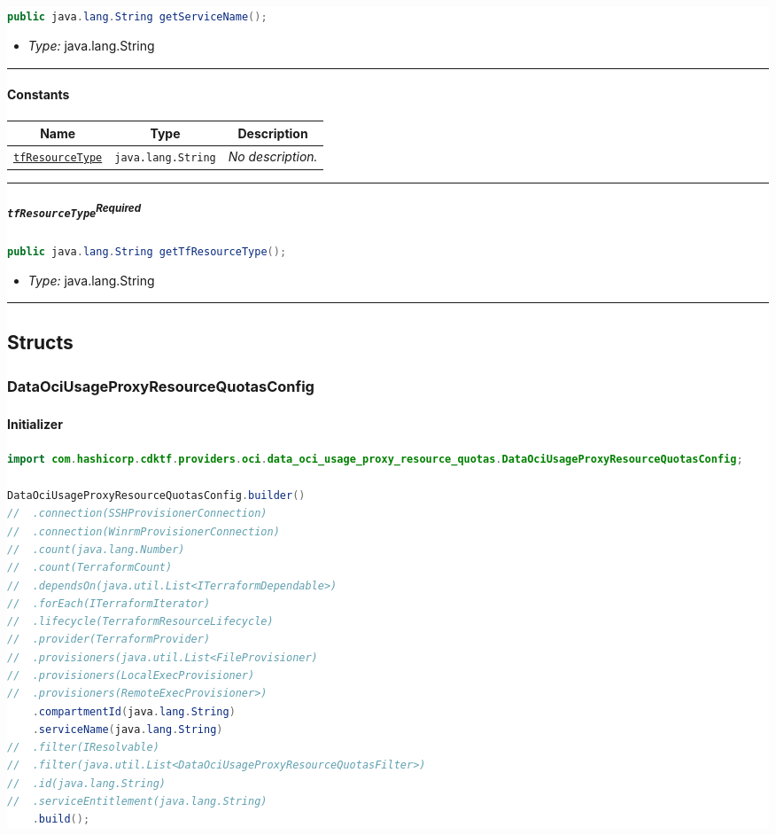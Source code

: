 ```java
public java.lang.String getServiceName();
```

- *Type:* java.lang.String

---

#### Constants <a name="Constants" id="Constants"></a>

| **Name** | **Type** | **Description** |
| --- | --- | --- |
| <code><a href="#rhizo-co-terraform-provider-oci.dataOciUsageProxyResourceQuotas.DataOciUsageProxyResourceQuotas.property.tfResourceType">tfResourceType</a></code> | <code>java.lang.String</code> | *No description.* |

---

##### `tfResourceType`<sup>Required</sup> <a name="tfResourceType" id="rhizo-co-terraform-provider-oci.dataOciUsageProxyResourceQuotas.DataOciUsageProxyResourceQuotas.property.tfResourceType"></a>

```java
public java.lang.String getTfResourceType();
```

- *Type:* java.lang.String

---

## Structs <a name="Structs" id="Structs"></a>

### DataOciUsageProxyResourceQuotasConfig <a name="DataOciUsageProxyResourceQuotasConfig" id="rhizo-co-terraform-provider-oci.dataOciUsageProxyResourceQuotas.DataOciUsageProxyResourceQuotasConfig"></a>

#### Initializer <a name="Initializer" id="rhizo-co-terraform-provider-oci.dataOciUsageProxyResourceQuotas.DataOciUsageProxyResourceQuotasConfig.Initializer"></a>

```java
import com.hashicorp.cdktf.providers.oci.data_oci_usage_proxy_resource_quotas.DataOciUsageProxyResourceQuotasConfig;

DataOciUsageProxyResourceQuotasConfig.builder()
//  .connection(SSHProvisionerConnection)
//  .connection(WinrmProvisionerConnection)
//  .count(java.lang.Number)
//  .count(TerraformCount)
//  .dependsOn(java.util.List<ITerraformDependable>)
//  .forEach(ITerraformIterator)
//  .lifecycle(TerraformResourceLifecycle)
//  .provider(TerraformProvider)
//  .provisioners(java.util.List<FileProvisioner)
//  .provisioners(LocalExecProvisioner)
//  .provisioners(RemoteExecProvisioner>)
    .compartmentId(java.lang.String)
    .serviceName(java.lang.String)
//  .filter(IResolvable)
//  .filter(java.util.List<DataOciUsageProxyResourceQuotasFilter>)
//  .id(java.lang.String)
//  .serviceEntitlement(java.lang.String)
    .build();
```
